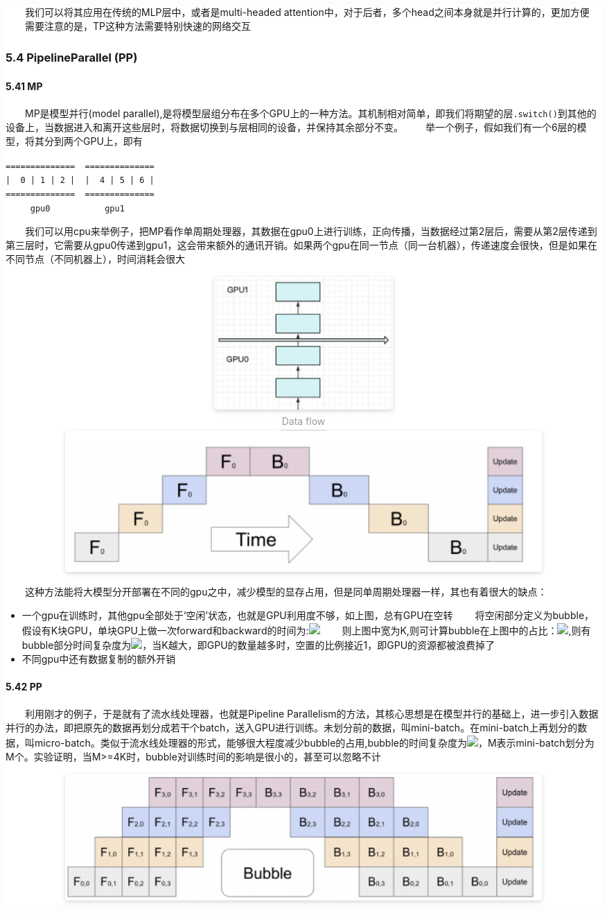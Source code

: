 &emsp;&emsp;我们可以将其应用在传统的MLP层中，或者是multi-headed attention中，对于后者，多个head之间本身就是并行计算的，更加方便
&emsp;&emsp;需要注意的是，TP这种方法需要特别快速的网络交互
  
###  5.4 PipelineParallel (PP)
  
####  5.41 MP
  
&emsp;&emsp;MP是模型并行(model parallel),是将模型层组分布在多个GPU上的一种方法。其机制相对简单，即我们将期望的层`.switch()`到其他的设备上，当数据进入和离开这些层时，将数据切换到与层相同的设备，并保持其余部分不变。
&emsp;&emsp;举一个例子，假如我们有一个6层的模型，将其分到两个GPU上，即有
```
==============  ==============
|  0 | 1 | 2 |  |  4 | 5 | 6 |
==============  ==============
     gpu0           gpu1
```
&emsp;&emsp;我们可以用cpu来举例子，把MP看作单周期处理器，其数据在gpu0上进行训练，正向传播，当数据经过第2层后，需要从第2层传递到第三层时，它需要从gpu0传递到gpu1，这会带来额外的通讯开销。如果两个gpu在同一节点（同一台机器），传递速度会很快，但是如果在不同节点（不同机器上），时间消耗会很大
  
<center>
    <img width="30%"
    style="border-radius: 0.3125em;
    box-shadow: 0 2px 4px 0 rgba(34,36,38,.12),0 2px 10px 0 rgba(34,36,38,.08);" 
    src="./pic/MP_model.png">
    <br>
    <div style="color:orange; border-bottom: 1px solid #d9d9d9;
    display: inline-block;
    color: #999;
    padding: 2px;">Data flow</div>
</center>
  
<center>
    <img width="80%"
    style="border-radius: 0.3125em;
    box-shadow: 0 2px 4px 0 rgba(34,36,38,.12),0 2px 10px 0 rgba(34,36,38,.08);" 
    src="./pic/MP.png">
    <br>
</center>
  
&emsp;&emsp;这种方法能将大模型分开部署在不同的gpu之中，减少模型的显存占用，但是同单周期处理器一样，其也有着很大的缺点：
- 一个gpu在训练时，其他gpu全部处于‘空闲’状态，也就是GPU利用度不够，如上图，总有GPU在空转
&emsp;&emsp;将空闲部分定义为bubble，假设有K块GPU，单块GPU上做一次forward和backward的时间为:<img src="https://latex.codecogs.com/gif.latex?t_{fb}=t_f+t_b"/>
&emsp;&emsp;则上图中宽为K,则可计算bubble在上图中的占比：<img src="https://latex.codecogs.com/gif.latex?(K*Kt_{fb}-Kt_{fb})&#x2F;KKf_{fb}=(K-1)&#x2F;(K)"/>,则有bubble部分时间复杂度为<img src="https://latex.codecogs.com/gif.latex?O((K-1)&#x2F;K)"/>，当K越大，即GPU的数量越多时，空置的比例接近1，即GPU的资源都被浪费掉了
- 不同gpu中还有数据复制的额外开销
  
  
  
####  5.42 PP
  
&emsp;&emsp;利用刚才的例子，于是就有了流水线处理器，也就是Pipeline Parallelism的方法，其核心思想是在模型并行的基础上，进一步引入数据并行的办法，即把原先的数据再划分成若干个batch，送入GPU进行训练。未划分前的数据，叫mini-batch。在mini-batch上再划分的数据，叫micro-batch。类似于流水线处理器的形式，能够很大程度减少bubble的占用,bubble的时间复杂度为<img src="https://latex.codecogs.com/gif.latex?O((K-1)&#x2F;(K+M-1))"/>，M表示mini-batch划分为M个。实验证明，当M>=4K时，bubble对训练时间的影响是很小的，甚至可以忽略不计
  
<center>
    <img width="80%"
    style="border-radius: 0.3125em;
    box-shadow: 0 2px 4px 0 rgba(34,36,38,.12),0 2px 10px 0 rgba(34,36,38,.08);" 
    src="./pic/PP.png">
    <br>
</center>
  